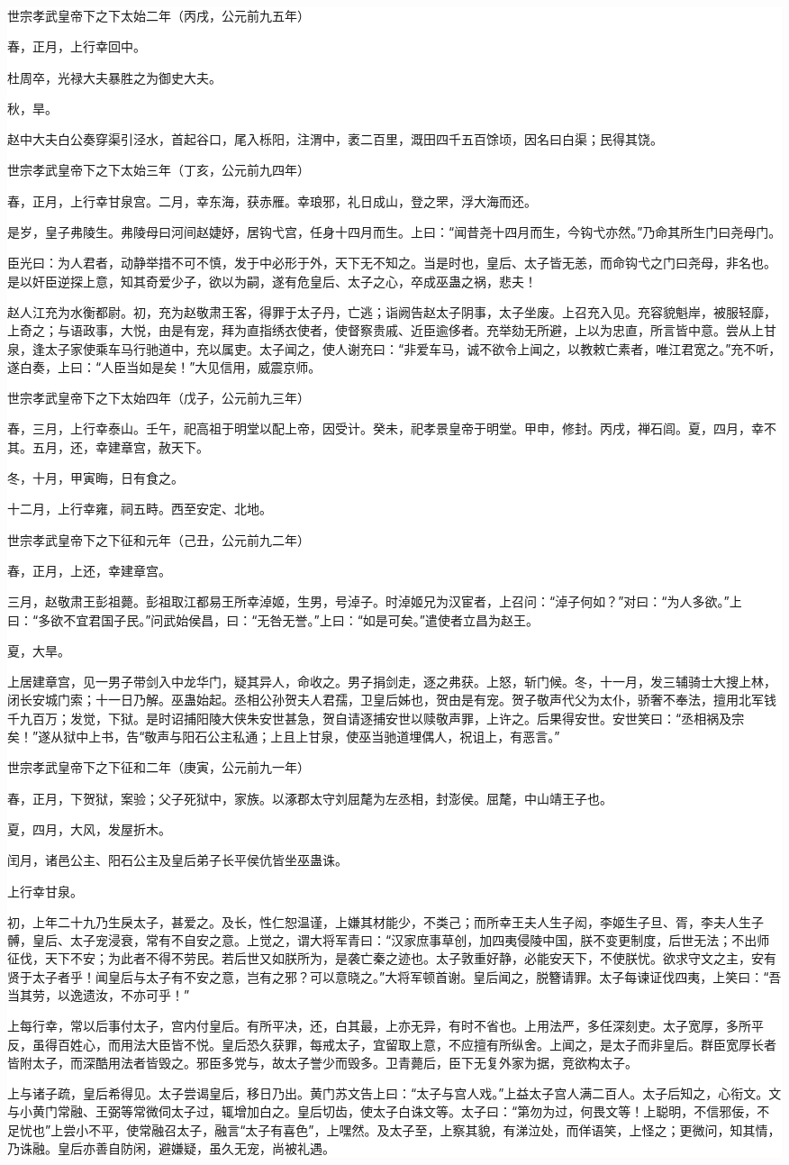世宗孝武皇帝下之下太始二年（丙戌，公元前九五年）

春，正月，上行幸回中。

杜周卒，光禄大夫暴胜之为御史大夫。

秋，旱。

赵中大夫白公奏穿渠引泾水，首起谷口，尾入栎阳，注渭中，袤二百里，溉田四千五百馀顷，因名曰白渠；民得其饶。

世宗孝武皇帝下之下太始三年（丁亥，公元前九四年）

春，正月，上行幸甘泉宫。二月，幸东海，获赤雁。幸琅邪，礼日成山，登之罘，浮大海而还。

是岁，皇子弗陵生。弗陵母曰河间赵婕妤，居钩弋宫，任身十四月而生。上曰：“闻昔尧十四月而生，今钩弋亦然。”乃命其所生门曰尧母门。

臣光曰：为人君者，动静举措不可不慎，发于中必形于外，天下无不知之。当是时也，皇后、太子皆无恙，而命钩弋之门曰尧母，非名也。是以奸臣逆探上意，知其奇爱少子，欲以为嗣，遂有危皇后、太子之心，卒成巫蛊之祸，悲夫！

赵人江充为水衡都尉。初，充为赵敬肃王客，得罪于太子丹，亡逃；诣阙告赵太子阴事，太子坐废。上召充入见。充容貌魁岸，被服轻靡，上奇之；与语政事，大悦，由是有宠，拜为直指绣衣使者，使督察贵戚、近臣逾侈者。充举劾无所避，上以为忠直，所言皆中意。尝从上甘泉，逢太子家使乘车马行驰道中，充以属吏。太子闻之，使人谢充曰：“非爱车马，诚不欲令上闻之，以教敕亡素者，唯江君宽之。”充不听，遂白奏，上曰：“人臣当如是矣！”大见信用，威震京师。

世宗孝武皇帝下之下太始四年（戊子，公元前九三年）

春，三月，上行幸泰山。壬午，祀高祖于明堂以配上帝，因受计。癸未，祀孝景皇帝于明堂。甲申，修封。丙戌，禅石闾。夏，四月，幸不其。五月，还，幸建章宫，赦天下。

冬，十月，甲寅晦，日有食之。

十二月，上行幸雍，祠五畤。西至安定、北地。

世宗孝武皇帝下之下征和元年（己丑，公元前九二年）

春，正月，上还，幸建章宫。

三月，赵敬肃王彭祖薨。彭祖取江都易王所幸淖姬，生男，号淖子。时淖姬兄为汉宦者，上召问：“淖子何如？”对曰：“为人多欲。”上曰：“多欲不宜君国子民。”问武始侯昌，曰：“无咎无誉。”上曰：“如是可矣。”遣使者立昌为赵王。

夏，大旱。

上居建章宫，见一男子带剑入中龙华门，疑其异人，命收之。男子捐剑走，逐之弗获。上怒，斩门候。冬，十一月，发三辅骑士大搜上林，闭长安城门索；十一日乃解。巫蛊始起。丞相公孙贺夫人君孺，卫皇后姊也，贺由是有宠。贺子敬声代父为太仆，骄奢不奉法，擅用北军钱千九百万；发觉，下狱。是时诏捕阳陵大侠朱安世甚急，贺自请逐捕安世以赎敬声罪，上许之。后果得安世。安世笑曰：“丞相祸及宗矣！”遂从狱中上书，告“敬声与阳石公主私通；上且上甘泉，使巫当驰道埋偶人，祝诅上，有恶言。”

世宗孝武皇帝下之下征和二年（庚寅，公元前九一年）

春，正月，下贺狱，案验；父子死狱中，家族。以涿郡太守刘屈氂为左丞相，封澎侯。屈氂，中山靖王子也。

夏，四月，大风，发屋折木。

闰月，诸邑公主、阳石公主及皇后弟子长平侯伉皆坐巫蛊诛。

上行幸甘泉。

初，上年二十九乃生戾太子，甚爱之。及长，性仁恕温谨，上嫌其材能少，不类己；而所幸王夫人生子闳，李姬生子旦、胥，李夫人生子髆，皇后、太子宠浸衰，常有不自安之意。上觉之，谓大将军青曰：“汉家庶事草创，加四夷侵陵中国，朕不变更制度，后世无法；不出师征伐，天下不安；为此者不得不劳民。若后世又如朕所为，是袭亡秦之迹也。太子敦重好静，必能安天下，不使朕忧。欲求守文之主，安有贤于太子者乎！闻皇后与太子有不安之意，岂有之邪？可以意晓之。”大将军顿首谢。皇后闻之，脱簪请罪。太子每谏证伐四夷，上笑曰：“吾当其劳，以逸遗汝，不亦可乎！”

上每行幸，常以后事付太子，宫内付皇后。有所平决，还，白其最，上亦无异，有时不省也。上用法严，多任深刻吏。太子宽厚，多所平反，虽得百姓心，而用法大臣皆不悦。皇后恐久获罪，每戒太子，宜留取上意，不应擅有所纵舍。上闻之，是太子而非皇后。群臣宽厚长者皆附太子，而深酷用法者皆毁之。邪臣多党与，故太子誉少而毁多。卫青薨后，臣下无复外家为据，竞欲构太子。

上与诸子疏，皇后希得见。太子尝谒皇后，移日乃出。黄门苏文告上曰：“太子与宫人戏。”上益太子宫人满二百人。太子后知之，心衔文。文与小黄门常融、王弼等常微伺太子过，辄增加白之。皇后切齿，使太子白诛文等。太子曰：“第勿为过，何畏文等！上聪明，不信邪佞，不足忧也”上尝小不平，使常融召太子，融言“太子有喜色”，上嘿然。及太子至，上察其貌，有涕泣处，而佯语笑，上怪之；更微问，知其情，乃诛融。皇后亦善自防闲，避嫌疑，虽久无宠，尚被礼遇。
